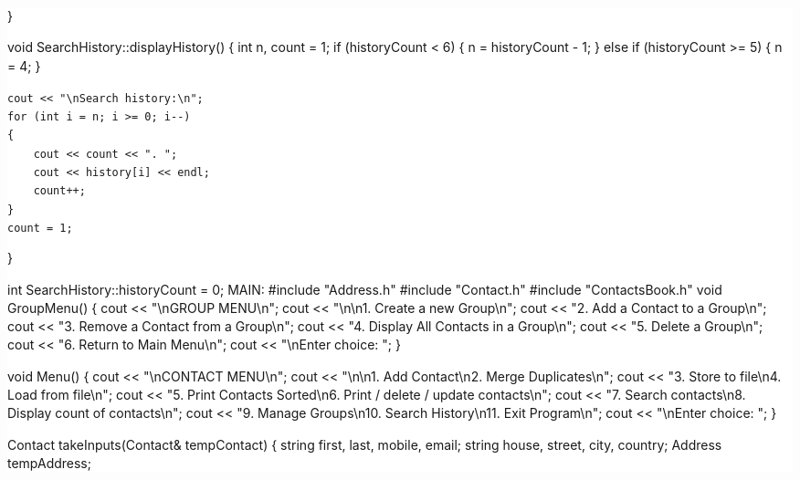 }

void SearchHistory::displayHistory()
{
	int n, count = 1;
	if (historyCount < 6)
	{
		n = historyCount - 1;
	}
	else if (historyCount >= 5)
	{
		n = 4;
	}

	cout << "\nSearch history:\n";
	for (int i = n; i >= 0; i--)
	{
		cout << count << ". ";
		cout << history[i] << endl;
		count++;
	}
	count = 1;
}

int SearchHistory::historyCount = 0;
MAIN:
#include "Address.h"
#include "Contact.h"
#include "ContactsBook.h"
void GroupMenu()
{
	cout << "\nGROUP MENU\n";
	cout << "\n\n1. Create a new Group\n";
	cout << "2. Add a Contact to a Group\n";
	cout << "3. Remove a Contact from a Group\n";
	cout << "4. Display All Contacts in a Group\n";
	cout << "5. Delete a Group\n";
	cout << "6. Return to Main Menu\n";
	cout << "\nEnter choice: ";
}

void Menu()
{
	cout << "\nCONTACT MENU\n";
	cout << "\n\n1.  Add Contact\n2.  Merge Duplicates\n";
	cout << "3.  Store to file\n4.  Load from file\n";
	cout << "5.  Print Contacts Sorted\n6.  Print / delete / update contacts\n";
	cout << "7.  Search contacts\n8.  Display count of contacts\n";
	cout << "9.  Manage Groups\n10. Search History\n11. Exit Program\n";
	cout << "\nEnter choice: ";
}


Contact takeInputs(Contact& tempContact)
{
	string first, last, mobile, email;
	string house, street, city, country;
	Address tempAddress;
